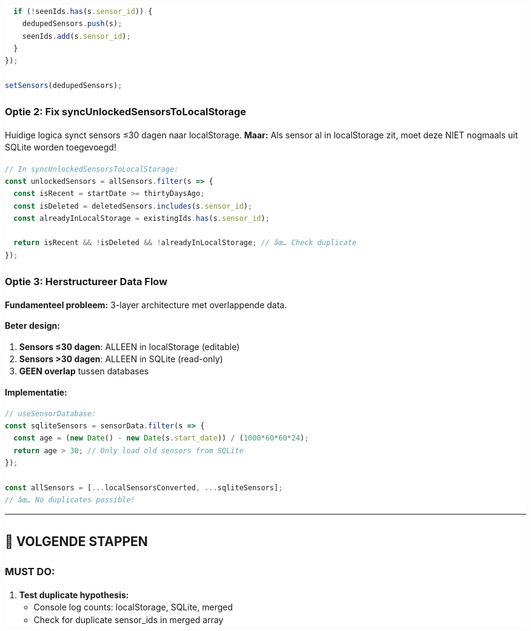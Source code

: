 ```javascript
  if (!seenIds.has(s.sensor_id)) {
    dedupedSensors.push(s);
    seenIds.add(s.sensor_id);
  }
});

setSensors(dedupedSensors);
```

### Optie 2: Fix syncUnlockedSensorsToLocalStorage

Huidige logica synct sensors ≤30 dagen naar localStorage.
**Maar:** Als sensor al in localStorage zit, moet deze NIET nogmaals uit SQLite worden toegevoegd!

```javascript
// In syncUnlockedSensorsToLocalStorage:
const unlockedSensors = allSensors.filter(s => {
  const isRecent = startDate >= thirtyDaysAgo;
  const isDeleted = deletedSensors.includes(s.sensor_id);
  const alreadyInLocalStorage = existingIds.has(s.sensor_id);
  
  return isRecent && !isDeleted && !alreadyInLocalStorage; // âœ… Check duplicate
});
```

### Optie 3: Herstructureer Data Flow

**Fundamenteel probleem:** 3-layer architecture met overlappende data.

**Beter design:**
1. **Sensors ≤30 dagen**: ALLEEN in localStorage (editable)
2. **Sensors >30 dagen**: ALLEEN in SQLite (read-only)
3. **GEEN overlap** tussen databases

**Implementatie:**
```javascript
// useSensorDatabase:
const sqliteSensors = sensorData.filter(s => {
  const age = (new Date() - new Date(s.start_date)) / (1000*60*60*24);
  return age > 30; // Only load old sensors from SQLite
});

const allSensors = [...localSensorsConverted, ...sqliteSensors];
// âœ… No duplicates possible!
```

---

## 🚨 VOLGENDE STAPPEN

### MUST DO:
1. **Test duplicate hypothesis:**
   - Console log counts: localStorage, SQLite, merged
   - Check for duplicate sensor_ids in merged array
   